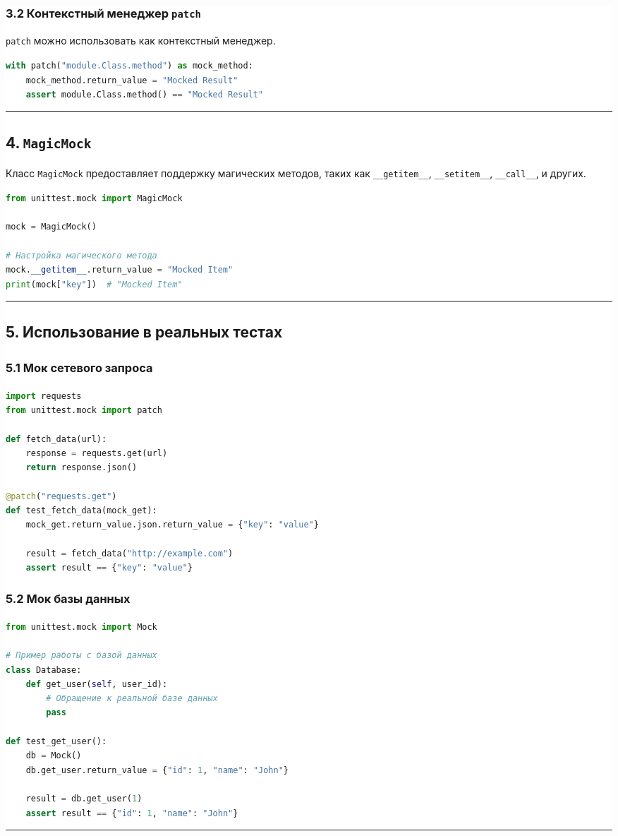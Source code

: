
### 3.2 Контекстный менеджер `patch`
`patch` можно использовать как контекстный менеджер.
```python
with patch("module.Class.method") as mock_method:
    mock_method.return_value = "Mocked Result"
    assert module.Class.method() == "Mocked Result"
```

---

## 4. `MagicMock`

Класс `MagicMock` предоставляет поддержку магических методов, таких как `__getitem__`, `__setitem__`, `__call__`, и других.
```python
from unittest.mock import MagicMock

mock = MagicMock()

# Настройка магического метода
mock.__getitem__.return_value = "Mocked Item"
print(mock["key"])  # "Mocked Item"
```

---

## 5. Использование в реальных тестах

### 5.1 Мок сетевого запроса
```python
import requests
from unittest.mock import patch

def fetch_data(url):
    response = requests.get(url)
    return response.json()

@patch("requests.get")
def test_fetch_data(mock_get):
    mock_get.return_value.json.return_value = {"key": "value"}
    
    result = fetch_data("http://example.com")
    assert result == {"key": "value"}
```

### 5.2 Мок базы данных
```python
from unittest.mock import Mock

# Пример работы с базой данных
class Database:
    def get_user(self, user_id):
        # Обращение к реальной базе данных
        pass

def test_get_user():
    db = Mock()
    db.get_user.return_value = {"id": 1, "name": "John"}
    
    result = db.get_user(1)
    assert result == {"id": 1, "name": "John"}
```

---